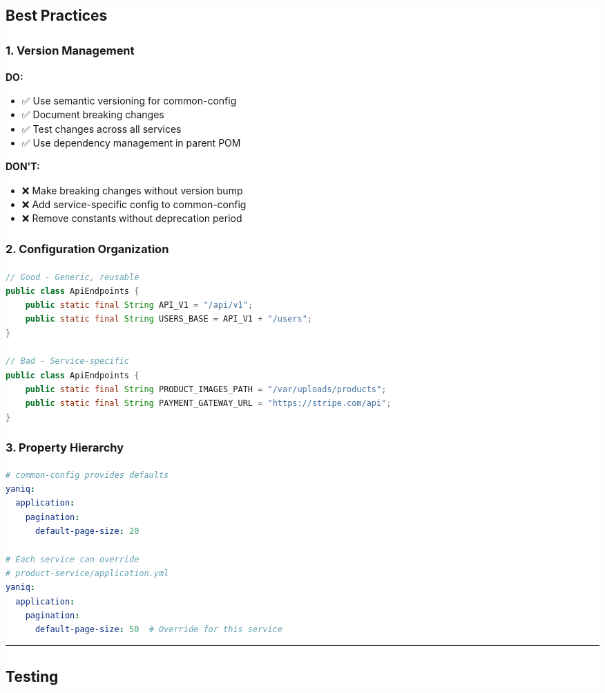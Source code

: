 
## Best Practices

### 1. Version Management

**DO:**
- ✅ Use semantic versioning for common-config
- ✅ Document breaking changes
- ✅ Test changes across all services
- ✅ Use dependency management in parent POM

**DON'T:**
- ❌ Make breaking changes without version bump
- ❌ Add service-specific config to common-config
- ❌ Remove constants without deprecation period

### 2. Configuration Organization

```java
// Good - Generic, reusable
public class ApiEndpoints {
    public static final String API_V1 = "/api/v1";
    public static final String USERS_BASE = API_V1 + "/users";
}

// Bad - Service-specific
public class ApiEndpoints {
    public static final String PRODUCT_IMAGES_PATH = "/var/uploads/products";
    public static final String PAYMENT_GATEWAY_URL = "https://stripe.com/api";
}
```

### 3. Property Hierarchy

```yaml
# common-config provides defaults
yaniq:
  application:
    pagination:
      default-page-size: 20

# Each service can override
# product-service/application.yml
yaniq:
  application:
    pagination:
      default-page-size: 50  # Override for this service
```

---

## Testing
